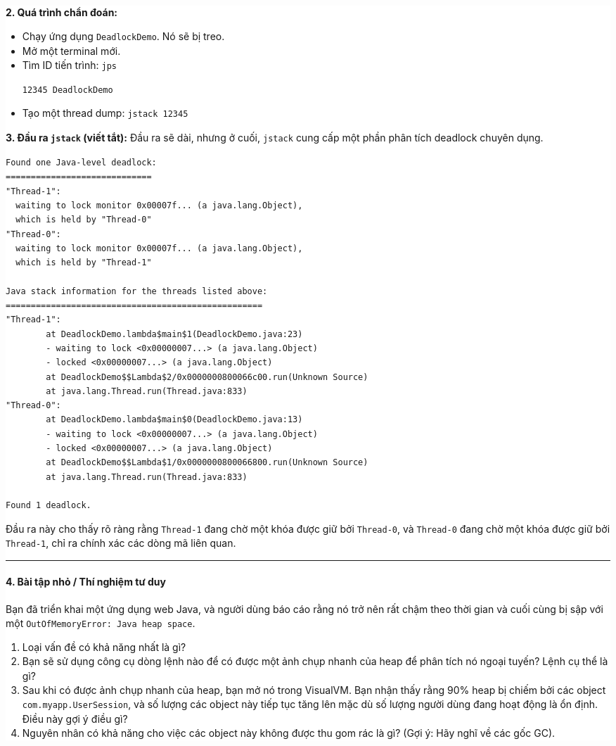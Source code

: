 **2. Quá trình chẩn đoán:**
*   Chạy ứng dụng `DeadlockDemo`. Nó sẽ bị treo.
*   Mở một terminal mới.
*   Tìm ID tiến trình: `jps`
    ```
    12345 DeadlockDemo
    ```
*   Tạo một thread dump: `jstack 12345`

**3. Đầu ra `jstack` (viết tắt):**
Đầu ra sẽ dài, nhưng ở cuối, `jstack` cung cấp một phần phân tích deadlock chuyên dụng.

```
Found one Java-level deadlock:
=============================
"Thread-1":
  waiting to lock monitor 0x00007f... (a java.lang.Object),
  which is held by "Thread-0"
"Thread-0":
  waiting to lock monitor 0x00007f... (a java.lang.Object),
  which is held by "Thread-1"

Java stack information for the threads listed above:
===================================================
"Thread-1":
        at DeadlockDemo.lambda$main$1(DeadlockDemo.java:23)
        - waiting to lock <0x00000007...> (a java.lang.Object)
        - locked <0x00000007...> (a java.lang.Object)
        at DeadlockDemo$$Lambda$2/0x0000000800066c00.run(Unknown Source)
        at java.lang.Thread.run(Thread.java:833)
"Thread-0":
        at DeadlockDemo.lambda$main$0(DeadlockDemo.java:13)
        - waiting to lock <0x00000007...> (a java.lang.Object)
        - locked <0x00000007...> (a java.lang.Object)
        at DeadlockDemo$$Lambda$1/0x0000000800066800.run(Unknown Source)
        at java.lang.Thread.run(Thread.java:833)

Found 1 deadlock.
```
Đầu ra này cho thấy rõ ràng rằng `Thread-1` đang chờ một khóa được giữ bởi `Thread-0`, và `Thread-0` đang chờ một khóa được giữ bởi `Thread-1`, chỉ ra chính xác các dòng mã liên quan.

---

#### **4. Bài tập nhỏ / Thí nghiệm tư duy**
Bạn đã triển khai một ứng dụng web Java, và người dùng báo cáo rằng nó trở nên rất chậm theo thời gian và cuối cùng bị sập với một `OutOfMemoryError: Java heap space`.

1.  Loại vấn đề có khả năng nhất là gì?
2.  Bạn sẽ sử dụng công cụ dòng lệnh nào để có được một ảnh chụp nhanh của heap để phân tích nó ngoại tuyến? Lệnh cụ thể là gì?
3.  Sau khi có được ảnh chụp nhanh của heap, bạn mở nó trong VisualVM. Bạn nhận thấy rằng 90% heap bị chiếm bởi các object `com.myapp.UserSession`, và số lượng các object này tiếp tục tăng lên mặc dù số lượng người dùng đang hoạt động là ổn định. Điều này gợi ý điều gì?
4.  Nguyên nhân có khả năng cho việc các object này không được thu gom rác là gì? (Gợi ý: Hãy nghĩ về các gốc GC).
